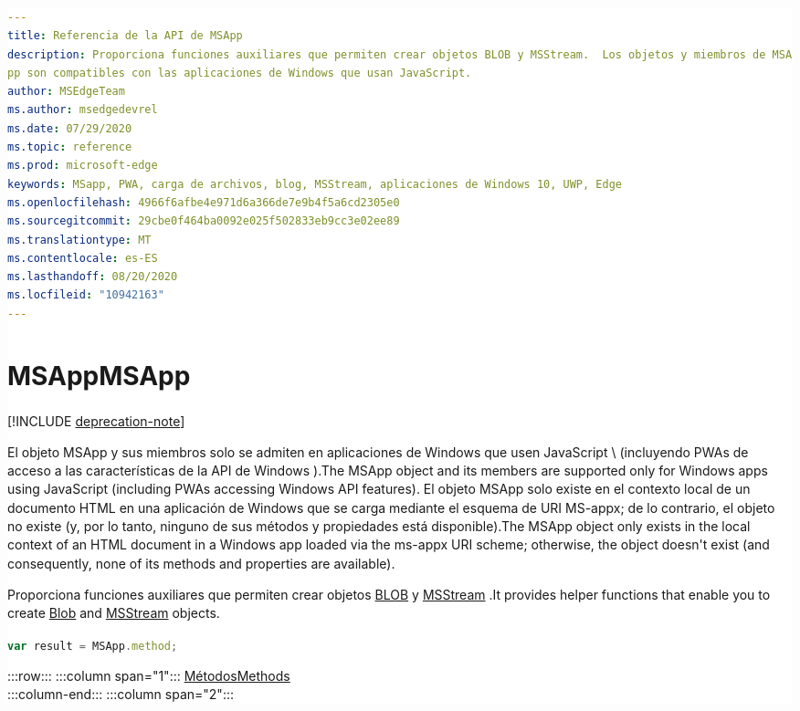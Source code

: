 ```yaml
---
title: Referencia de la API de MSApp
description: Proporciona funciones auxiliares que permiten crear objetos BLOB y MSStream.  Los objetos y miembros de MSApp son compatibles con las aplicaciones de Windows que usan JavaScript.
author: MSEdgeTeam
ms.author: msedgedevrel
ms.date: 07/29/2020
ms.topic: reference
ms.prod: microsoft-edge
keywords: MSapp, PWA, carga de archivos, blog, MSStream, aplicaciones de Windows 10, UWP, Edge
ms.openlocfilehash: 4966f6afbe4e971d6a366de7e9b4f5a6cd2305e0
ms.sourcegitcommit: 29cbe0f464ba0092e025f502833eb9cc3e02ee89
ms.translationtype: MT
ms.contentlocale: es-ES
ms.lasthandoff: 08/20/2020
ms.locfileid: "10942163"
---
```

# <span data-ttu-id="cd389-105">MSApp</span><span class="sxs-lookup"><span data-stu-id="cd389-105">MSApp</span></span>  

[!INCLUDE [deprecation-note](../../includes/legacy-edge-note.md)]  

<span data-ttu-id="cd389-106">El objeto MSApp y sus miembros solo se admiten en aplicaciones de Windows que usen JavaScript \ (incluyendo PWAs de acceso a las características de la API de Windows \).</span><span class="sxs-lookup"><span data-stu-id="cd389-106">The MSApp object and its members are supported only for Windows apps using JavaScript \(including PWAs accessing Windows API features\).</span></span>  <span data-ttu-id="cd389-107">El objeto MSApp solo existe en el contexto local de un documento HTML en una aplicación de Windows que se carga mediante el esquema de URI MS-appx; de lo contrario, el objeto no existe (y, por lo tanto, ninguno de sus métodos y propiedades está disponible).</span><span class="sxs-lookup"><span data-stu-id="cd389-107">The MSApp object only exists in the local context of an HTML document in a Windows app loaded via the ms-appx URI scheme; otherwise, the object doesn't exist (and consequently, none of its methods and properties are available).</span></span>  

<span data-ttu-id="cd389-108">Proporciona funciones auxiliares que permiten crear objetos [BLOB](https://developer.mozilla.org/docs/Web/API/Blob) y [MSStream](https://msdn.microsoft.com/library/hh772328(v=vs.85).aspx) .</span><span class="sxs-lookup"><span data-stu-id="cd389-108">It provides helper functions that enable you to create [Blob](https://developer.mozilla.org/docs/Web/API/Blob) and [MSStream](https://msdn.microsoft.com/library/hh772328(v=vs.85).aspx) objects.</span></span>  

```javascript
var result = MSApp.method;
```  

:::row:::
   :::column span="1":::
      [<span data-ttu-id="cd389-109">Métodos</span><span class="sxs-lookup"><span data-stu-id="cd389-109">Methods</span></span>](#msapp-methods)  
   :::column-end:::
   :::column span="2":::